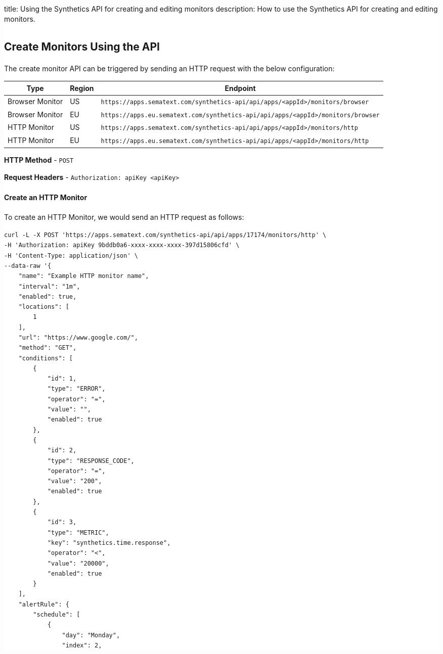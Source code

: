 title: Using the Synthetics API for creating and editing monitors
description: How to use the Synthetics API for creating and editing monitors.

## Create Monitors Using the API

The create monitor API can be triggered by sending an HTTP request with the below configuration:

| Type | Region | Endpoint
| --- | --- | --- |
| Browser Monitor | US | `https://apps.sematext.com/synthetics-api/api/apps/<appId>/monitors/browser` |
| Browser Monitor | EU | `https://apps.eu.sematext.com/synthetics-api/api/apps/<appId>/monitors/browser` |
| HTTP Monitor | US | `https://apps.sematext.com/synthetics-api/api/apps/<appId>/monitors/http` |
| HTTP Monitor | EU | `https://apps.eu.sematext.com/synthetics-api/api/apps/<appId>/monitors/http` |

**HTTP Method** - `POST`

**Request Headers** - `Authorization: apiKey <apiKey>`

#### Create an HTTP Monitor

To create an HTTP Monitor, we would send an HTTP request as follows:
```
curl -L -X POST 'https://apps.sematext.com/synthetics-api/api/apps/17174/monitors/http' \
-H 'Authorization: apiKey 9bddb0a6-xxxx-xxxx-xxxx-397d15806cfd' \
-H 'Content-Type: application/json' \
--data-raw '{
    "name": "Example HTTP monitor name",
    "interval": "1m",
    "enabled": true,
    "locations": [
        1
    ],
    "url": "https://www.google.com/",
    "method": "GET",
    "conditions": [
        {
            "id": 1,
            "type": "ERROR",
            "operator": "=",
            "value": "",
            "enabled": true
        },
        {
            "id": 2,
            "type": "RESPONSE_CODE",
            "operator": "=",
            "value": "200",
            "enabled": true
        },
        {
            "id": 3,
            "type": "METRIC",
            "key": "synthetics.time.response",
            "operator": "<",
            "value": "20000",
            "enabled": true
        }
    ],
    "alertRule": {
        "schedule": [
            {
                "day": "Monday",
                "index": 2,
```
